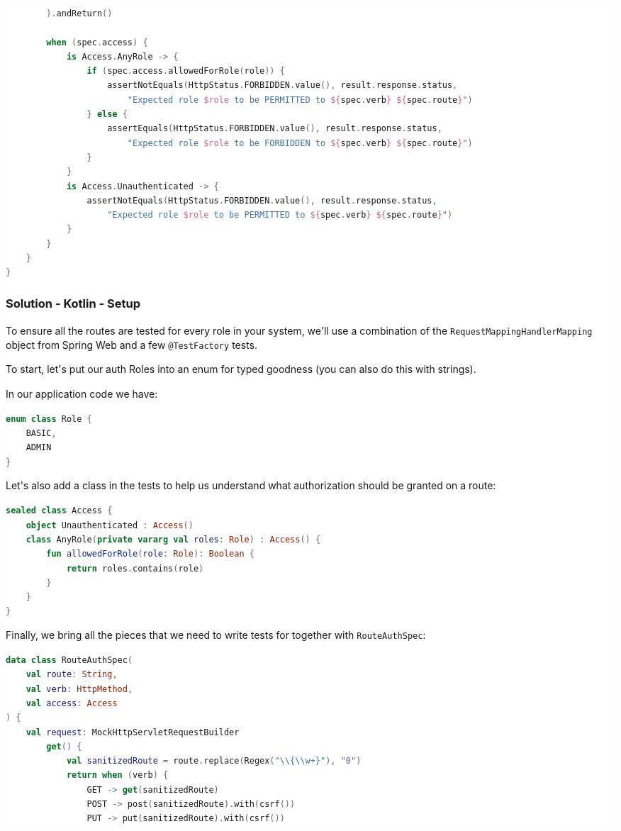 ```kotlin
        ).andReturn()

        when (spec.access) {
            is Access.AnyRole -> {
                if (spec.access.allowedForRole(role)) {
                    assertNotEquals(HttpStatus.FORBIDDEN.value(), result.response.status,
                        "Expected role $role to be PERMITTED to ${spec.verb} ${spec.route}")
                } else {
                    assertEquals(HttpStatus.FORBIDDEN.value(), result.response.status,
                        "Expected role $role to be FORBIDDEN to ${spec.verb} ${spec.route}")
                }
            }
            is Access.Unauthenticated -> {
                assertNotEquals(HttpStatus.FORBIDDEN.value(), result.response.status,
                    "Expected role $role to be PERMITTED to ${spec.verb} ${spec.route}")
            }
        }
    }
}
```

### Solution - Kotlin - Setup

To ensure all the routes are tested for every role in your system, we'll use a combination of the `RequestMappingHandlerMapping` object from Spring Web and a few `@TestFactory` tests.

To start, let's put our auth Roles into an enum for typed goodness (you can also do this with strings).

In our application code we have:

```kotlin
enum class Role {
    BASIC,
    ADMIN
}
```

Let's also add a class in the tests to help us understand what authorization should be granted on a route:

```kotlin
sealed class Access {
    object Unauthenticated : Access()
    class AnyRole(private vararg val roles: Role) : Access() {
        fun allowedForRole(role: Role): Boolean {
            return roles.contains(role)
        }
    }
}
```

Finally, we bring all the pieces that we need to write tests for together with `RouteAuthSpec`:

```kotlin
data class RouteAuthSpec(
    val route: String,
    val verb: HttpMethod,
    val access: Access
) {
    val request: MockHttpServletRequestBuilder
        get() {
            val sanitizedRoute = route.replace(Regex("\\{\\w+}"), "0")
            return when (verb) {
                GET -> get(sanitizedRoute)
                POST -> post(sanitizedRoute).with(csrf())
                PUT -> put(sanitizedRoute).with(csrf())
```
